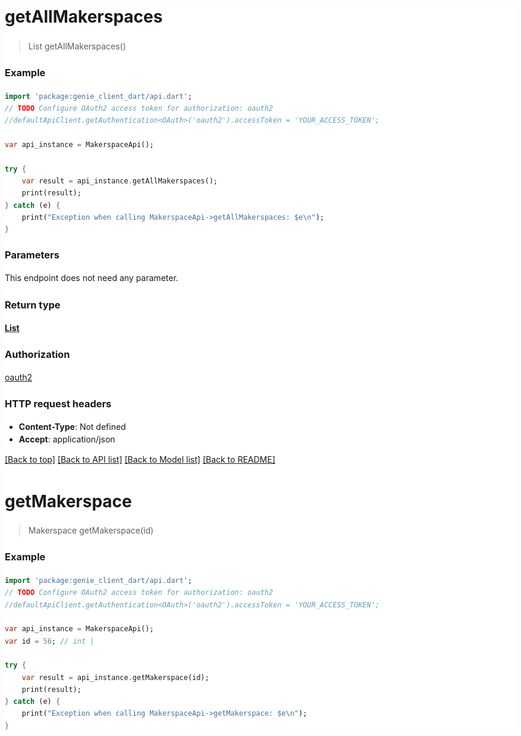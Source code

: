 # **getAllMakerspaces**
> List<Makerspace> getAllMakerspaces()



### Example 
```dart
import 'package:genie_client_dart/api.dart';
// TODO Configure OAuth2 access token for authorization: oauth2
//defaultApiClient.getAuthentication<OAuth>('oauth2').accessToken = 'YOUR_ACCESS_TOKEN';

var api_instance = MakerspaceApi();

try { 
    var result = api_instance.getAllMakerspaces();
    print(result);
} catch (e) {
    print("Exception when calling MakerspaceApi->getAllMakerspaces: $e\n");
}
```

### Parameters
This endpoint does not need any parameter.

### Return type

[**List<Makerspace>**](Makerspace.md)

### Authorization

[oauth2](../README.md#oauth2)

### HTTP request headers

 - **Content-Type**: Not defined
 - **Accept**: application/json

[[Back to top]](#) [[Back to API list]](../README.md#documentation-for-api-endpoints) [[Back to Model list]](../README.md#documentation-for-models) [[Back to README]](../README.md)

# **getMakerspace**
> Makerspace getMakerspace(id)



### Example 
```dart
import 'package:genie_client_dart/api.dart';
// TODO Configure OAuth2 access token for authorization: oauth2
//defaultApiClient.getAuthentication<OAuth>('oauth2').accessToken = 'YOUR_ACCESS_TOKEN';

var api_instance = MakerspaceApi();
var id = 56; // int | 

try { 
    var result = api_instance.getMakerspace(id);
    print(result);
} catch (e) {
    print("Exception when calling MakerspaceApi->getMakerspace: $e\n");
}
```
